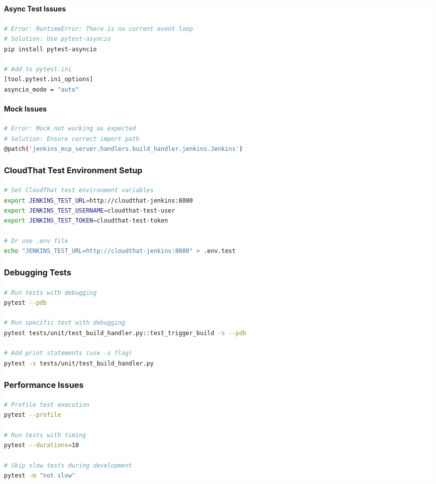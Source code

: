 #### **Async Test Issues**
```bash
# Error: RuntimeError: There is no current event loop
# Solution: Use pytest-asyncio
pip install pytest-asyncio

# Add to pytest.ini
[tool.pytest.ini_options]
asyncio_mode = "auto"
```

#### **Mock Issues**
```bash
# Error: Mock not working as expected
# Solution: Ensure correct import path
@patch('jenkins_mcp_server.handlers.build_handler.jenkins.Jenkins')
```

### **CloudThat Test Environment Setup**

```bash
# Set CloudThat test environment variables
export JENKINS_TEST_URL=http://cloudthat-jenkins:8080
export JENKINS_TEST_USERNAME=cloudthat-test-user
export JENKINS_TEST_TOKEN=cloudthat-test-token

# Or use .env file
echo "JENKINS_TEST_URL=http://cloudthat-jenkins:8080" > .env.test
```

### **Debugging Tests**

```bash
# Run tests with debugging
pytest --pdb

# Run specific test with debugging
pytest tests/unit/test_build_handler.py::test_trigger_build -s --pdb

# Add print statements (use -s flag)
pytest -s tests/unit/test_build_handler.py
```

### **Performance Issues**

```bash
# Profile test execution
pytest --profile

# Run tests with timing
pytest --durations=10

# Skip slow tests during development
pytest -m "not slow"
```
